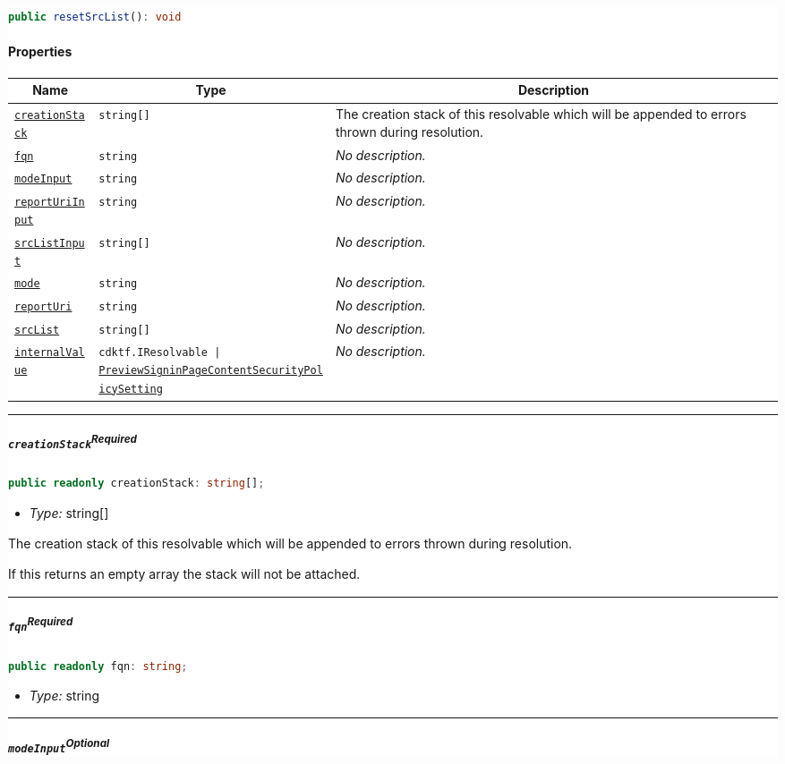 ```typescript
public resetSrcList(): void
```


#### Properties <a name="Properties" id="Properties"></a>

| **Name** | **Type** | **Description** |
| --- | --- | --- |
| <code><a href="#@cdktf/provider-okta.previewSigninPage.PreviewSigninPageContentSecurityPolicySettingOutputReference.property.creationStack">creationStack</a></code> | <code>string[]</code> | The creation stack of this resolvable which will be appended to errors thrown during resolution. |
| <code><a href="#@cdktf/provider-okta.previewSigninPage.PreviewSigninPageContentSecurityPolicySettingOutputReference.property.fqn">fqn</a></code> | <code>string</code> | *No description.* |
| <code><a href="#@cdktf/provider-okta.previewSigninPage.PreviewSigninPageContentSecurityPolicySettingOutputReference.property.modeInput">modeInput</a></code> | <code>string</code> | *No description.* |
| <code><a href="#@cdktf/provider-okta.previewSigninPage.PreviewSigninPageContentSecurityPolicySettingOutputReference.property.reportUriInput">reportUriInput</a></code> | <code>string</code> | *No description.* |
| <code><a href="#@cdktf/provider-okta.previewSigninPage.PreviewSigninPageContentSecurityPolicySettingOutputReference.property.srcListInput">srcListInput</a></code> | <code>string[]</code> | *No description.* |
| <code><a href="#@cdktf/provider-okta.previewSigninPage.PreviewSigninPageContentSecurityPolicySettingOutputReference.property.mode">mode</a></code> | <code>string</code> | *No description.* |
| <code><a href="#@cdktf/provider-okta.previewSigninPage.PreviewSigninPageContentSecurityPolicySettingOutputReference.property.reportUri">reportUri</a></code> | <code>string</code> | *No description.* |
| <code><a href="#@cdktf/provider-okta.previewSigninPage.PreviewSigninPageContentSecurityPolicySettingOutputReference.property.srcList">srcList</a></code> | <code>string[]</code> | *No description.* |
| <code><a href="#@cdktf/provider-okta.previewSigninPage.PreviewSigninPageContentSecurityPolicySettingOutputReference.property.internalValue">internalValue</a></code> | <code>cdktf.IResolvable \| <a href="#@cdktf/provider-okta.previewSigninPage.PreviewSigninPageContentSecurityPolicySetting">PreviewSigninPageContentSecurityPolicySetting</a></code> | *No description.* |

---

##### `creationStack`<sup>Required</sup> <a name="creationStack" id="@cdktf/provider-okta.previewSigninPage.PreviewSigninPageContentSecurityPolicySettingOutputReference.property.creationStack"></a>

```typescript
public readonly creationStack: string[];
```

- *Type:* string[]

The creation stack of this resolvable which will be appended to errors thrown during resolution.

If this returns an empty array the stack will not be attached.

---

##### `fqn`<sup>Required</sup> <a name="fqn" id="@cdktf/provider-okta.previewSigninPage.PreviewSigninPageContentSecurityPolicySettingOutputReference.property.fqn"></a>

```typescript
public readonly fqn: string;
```

- *Type:* string

---

##### `modeInput`<sup>Optional</sup> <a name="modeInput" id="@cdktf/provider-okta.previewSigninPage.PreviewSigninPageContentSecurityPolicySettingOutputReference.property.modeInput"></a>
